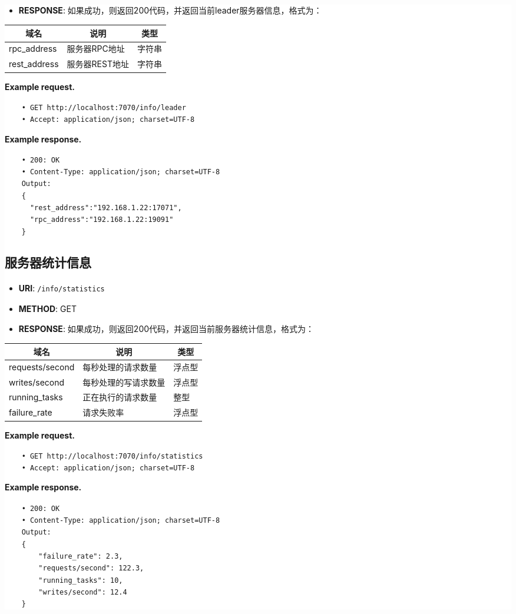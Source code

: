 -   **RESPONSE**: 如果成功，则返回200代码，并返回当前leader服务器信息，格式为：

| 域名 | 说明 | 类型 |
| ---- | ----- | ---- |
| rpc_address | 服务器RPC地址 | 字符串 |
| rest_address | 服务器REST地址 | 字符串 |

**Example request.**

```
    • GET http://localhost:7070/info/leader
    • Accept: application/json; charset=UTF-8
```

**Example response.**

```
    • 200: OK
    • Content-Type: application/json; charset=UTF-8
    Output:
    {
      "rest_address":"192.168.1.22:17071",
      "rpc_address":"192.168.1.22:19091"
    }
```

## 服务器统计信息

-   **URI**: `/info/statistics`

-   **METHOD**: GET

-   **RESPONSE**: 如果成功，则返回200代码，并返回当前服务器统计信息，格式为：

| 域名 | 说明 | 类型 |
| ---- | ----- | ---- |
| requests/second | 每秒处理的请求数量 | 浮点型 |
| writes/second | 每秒处理的写请求数量 | 浮点型 |
| running_tasks | 正在执行的请求数量 | 整型 |
| failure_rate | 请求失败率 | 浮点型 |

**Example request.**

```
    • GET http://localhost:7070/info/statistics
    • Accept: application/json; charset=UTF-8
```

**Example response.**

```
    • 200: OK
    • Content-Type: application/json; charset=UTF-8
    Output:
    {
        "failure_rate": 2.3,
        "requests/second": 122.3,
        "running_tasks": 10,
        "writes/second": 12.4
    }
```
